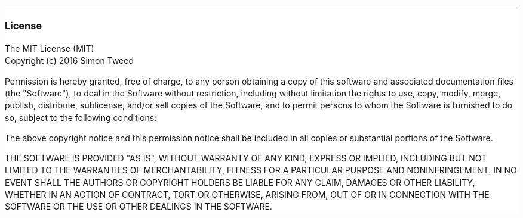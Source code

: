 ___

### License

The MIT License (MIT)  
Copyright (c) 2016 Simon Tweed

Permission is hereby granted, free of charge, to any person obtaining a copy of this software and associated documentation files (the "Software"), to deal in the Software without restriction, including without limitation the rights to use, copy, modify, merge, publish, distribute, sublicense, and/or sell copies of the Software, and to permit persons to whom the Software is furnished to do so, subject to the following conditions:

The above copyright notice and this permission notice shall be included in all copies or substantial portions of the Software.

THE SOFTWARE IS PROVIDED "AS IS", WITHOUT WARRANTY OF ANY KIND, EXPRESS OR IMPLIED, INCLUDING BUT NOT LIMITED TO THE WARRANTIES OF MERCHANTABILITY, FITNESS FOR A PARTICULAR PURPOSE AND NONINFRINGEMENT. IN NO EVENT SHALL THE AUTHORS OR COPYRIGHT HOLDERS BE LIABLE FOR ANY CLAIM, DAMAGES OR OTHER LIABILITY, WHETHER IN AN ACTION OF CONTRACT, TORT OR OTHERWISE, ARISING FROM, OUT OF OR IN CONNECTION WITH THE SOFTWARE OR THE USE OR OTHER DEALINGS IN THE SOFTWARE.
